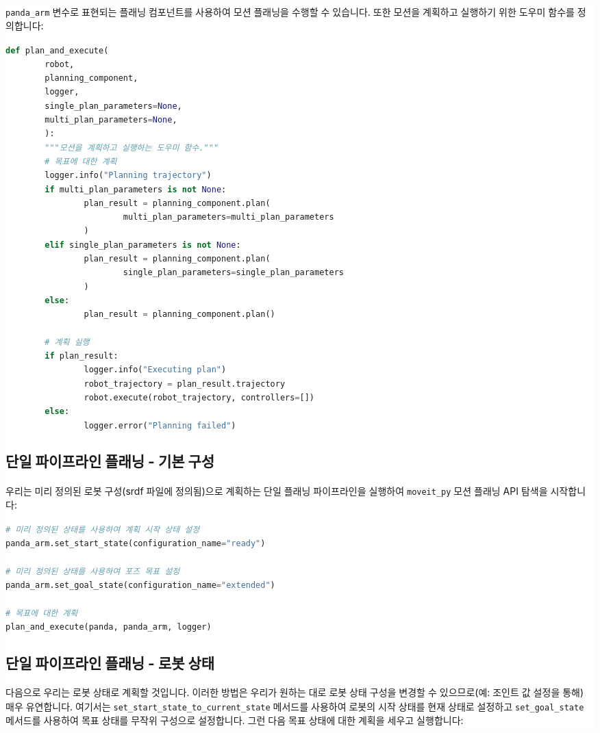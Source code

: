 `panda_arm` 변수로 표현되는 플래닝 컴포넌트를 사용하여 모션 플래닝을 수행할 수 있습니다.
또한 모션을 계획하고 실행하기 위한 도우미 함수를 정의합니다:

```python
def plan_and_execute(
        robot,
        planning_component,
        logger,
        single_plan_parameters=None,
        multi_plan_parameters=None,
        ):
        """모션을 계획하고 실행하는 도우미 함수."""
        # 목표에 대한 계획
        logger.info("Planning trajectory")
        if multi_plan_parameters is not None:
                plan_result = planning_component.plan(
                        multi_plan_parameters=multi_plan_parameters
                )
        elif single_plan_parameters is not None:
                plan_result = planning_component.plan(
                        single_plan_parameters=single_plan_parameters
                )
        else:
                plan_result = planning_component.plan()

        # 계획 실행
        if plan_result:
                logger.info("Executing plan")
                robot_trajectory = plan_result.trajectory
                robot.execute(robot_trajectory, controllers=[])
        else:
                logger.error("Planning failed")
```

## 단일 파이프라인 플래닝 - 기본 구성

우리는 미리 정의된 로봇 구성(srdf 파일에 정의됨)으로 계획하는 단일 플래닝 파이프라인을 실행하여 `moveit_py` 모션 플래닝 API 탐색을 시작합니다:

```python
# 미리 정의된 상태를 사용하여 계획 시작 상태 설정
panda_arm.set_start_state(configuration_name="ready")

# 미리 정의된 상태를 사용하여 포즈 목표 설정
panda_arm.set_goal_state(configuration_name="extended")

# 목표에 대한 계획
plan_and_execute(panda, panda_arm, logger)
```

## 단일 파이프라인 플래닝 - 로봇 상태

다음으로 우리는 로봇 상태로 계획할 것입니다.
이러한 방법은 우리가 원하는 대로 로봇 상태 구성을 변경할 수 있으므로(예: 조인트 값 설정을 통해) 매우 유연합니다.
여기서는 `set_start_state_to_current_state` 메서드를 사용하여 로봇의 시작 상태를 현재 상태로 설정하고 `set_goal_state` 메서드를 사용하여 목표 상태를 무작위 구성으로 설정합니다.
그런 다음 목표 상태에 대한 계획을 세우고 실행합니다:
